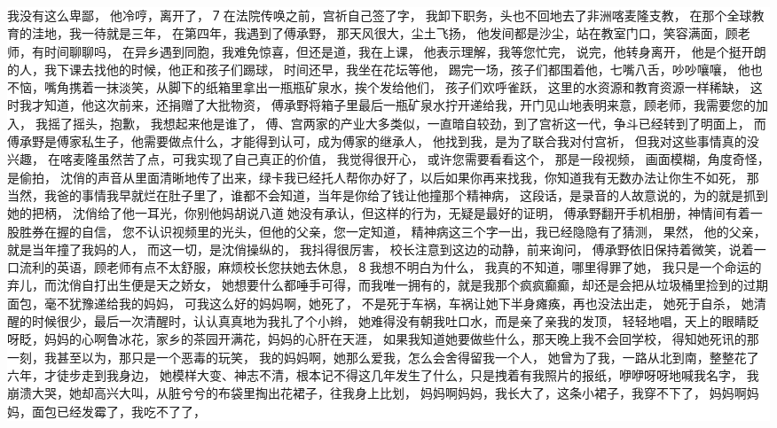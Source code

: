 我没有这么卑鄙，
他冷哼，离开了，
7
在法院传唤之前，宫祈自己签了字，
我卸下职务，头也不回地去了非洲喀麦隆支教，
在那个全球教育的洼地，我一待就是三年，
在第四年，我遇到了傅承野，
那天风很大，尘土飞扬，
他发间都是沙尘，站在教室门口，笑容满面，顾老师，有时间聊聊吗，
在异乡遇到同胞，我难免惊喜，但还是道，我在上课，
他表示理解，我等您忙完，
说完，他转身离开，
他是个挺开朗的人，我下课去找他的时候，他正和孩子们踢球，
时间还早，我坐在花坛等他，
踢完一场，孩子们都围着他，七嘴八舌，吵吵嚷嚷，
他也不恼，嘴角携着一抹淡笑，从脚下的纸箱里拿出一瓶瓶矿泉水，挨个发给他们，
孩子们欢呼雀跃，
这里的水资源和教育资源一样稀缺，
这时我才知道，他这次前来，还捐赠了大批物资，
傅承野将箱子里最后一瓶矿泉水拧开递给我，开门见山地表明来意，顾老师，我需要您的加入，
我摇了摇头，抱歉，
我想起来他是谁了，
傅、宫两家的产业大多类似，一直暗自较劲，到了宫祈这一代，争斗已经转到了明面上，
而傅承野是傅家私生子，他需要做点什么，才能得到认可，成为傅家的继承人，
他找到我，是为了联合我对付宫祈，
但我对这些事情真的没兴趣，
在喀麦隆虽然苦了点，可我实现了自己真正的价值，
我觉得很开心，
或许您需要看看这个，
那是一段视频，
画面模糊，角度奇怪，是偷拍，
沈俏的声音从里面清晰地传了出来，绿卡我已经托人帮你办好了，以后如果你再来找我，你知道我有无数办法让你生不如死，
那当然，我爸的事情我早就烂在肚子里了，谁都不会知道，当年是你给了钱让他撞那个精神病，
这段话，是录音的人故意说的，为的就是抓到她的把柄，
沈俏给了他一耳光，你别他妈胡说八道
她没有承认，但这样的行为，无疑是最好的证明，
傅承野翻开手机相册，神情间有着一股胜券在握的自信，
您不认识视频里的光头，但他的父亲，您一定知道，
精神病这三个字一出，我已经隐隐有了猜测，
果然，
他的父亲，就是当年撞了我妈的人，
而这一切，是沈俏操纵的，
我抖得很厉害，
校长注意到这边的动静，前来询问，
傅承野依旧保持着微笑，说着一口流利的英语，顾老师有点不太舒服，麻烦校长您扶她去休息，
8
我想不明白为什么，
我真的不知道，哪里得罪了她，
我只是一个命运的弃儿，而沈俏自打出生便是天之娇女，
她想要什么都唾手可得，而我唯一拥有的，就是我那个疯疯癫癫，却还是会把从垃圾桶里捡到的过期面包，毫不犹豫递给我的妈妈，
可我这么好的妈妈啊，她死了，
不是死于车祸，车祸让她下半身瘫痪，再也没法出走，
她死于自杀，
她清醒的时候很少，最后一次清醒时，认认真真地为我扎了个小辫，
她难得没有朝我吐口水，而是亲了亲我的发顶，
轻轻地唱，天上的眼睛眨呀眨，妈妈的心啊鲁冰花，家乡的茶园开满花，妈妈的心肝在天涯，
如果我知道她要做些什么，那天晚上我不会回学校，
得知她死讯的那一刻，我甚至以为，那只是一个恶毒的玩笑，
我的妈妈啊，她那么爱我，怎么会舍得留我一个人，
她曾为了我，一路从北到南，整整花了六年，才徒步走到我身边，
她模样大变、神志不清，根本记不得这几年发生了什么，只是拽着有我照片的报纸，咿咿呀呀地喊我名字，
我崩溃大哭，她却高兴大叫，从脏兮兮的布袋里掏出花裙子，往我身上比划，
妈妈啊妈妈，我长大了，这条小裙子，我穿不下了，
妈妈啊妈妈，面包已经发霉了，我吃不了了，